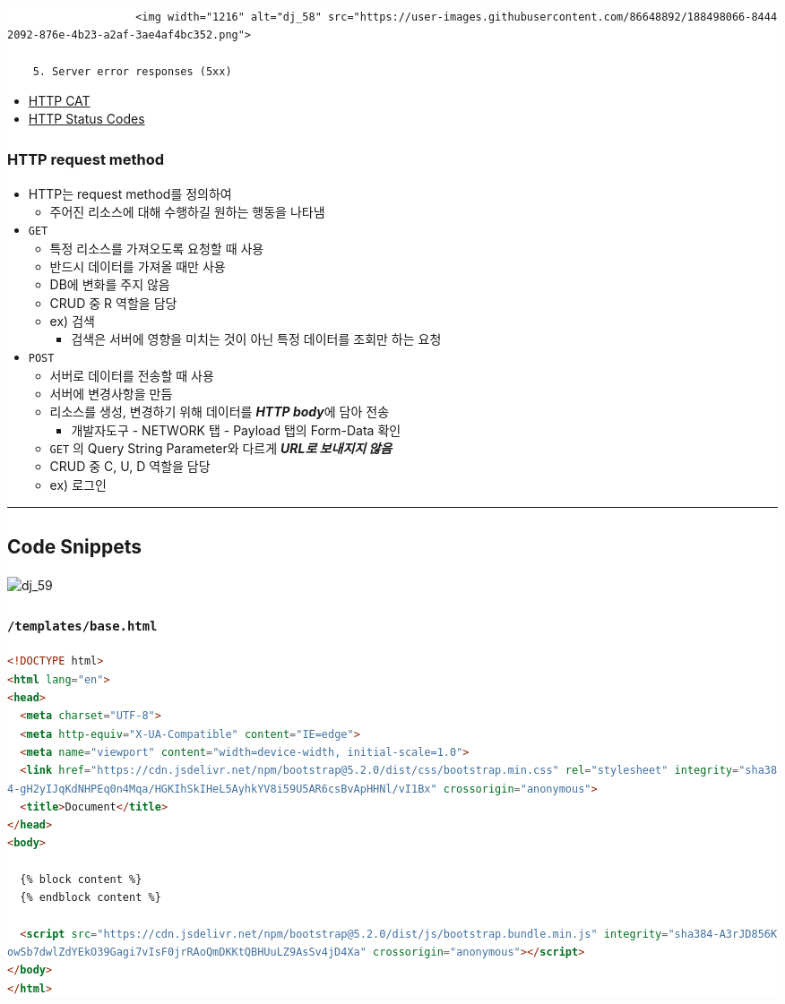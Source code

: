                        <img width="1216" alt="dj_58" src="https://user-images.githubusercontent.com/86648892/188498066-84442092-876e-4b23-a2af-3ae4af4bc352.png">
                        
        5. Server error responses (5xx)
- [HTTP CAT](https://http.cat/)
- [HTTP Status Codes](https://developer.mozilla.org/ko/docs/Web/HTTP/Status)

### HTTP request method

- HTTP는 request method를 정의하여
    - 주어진 리소스에 대해 수행하길 원하는 행동을 나타냄
- `GET`
    - 특정 리소스를 가져오도록 요청할 때 사용
    - 반드시 데이터를 가져올 때만 사용
    - DB에 변화를 주지 않음
    - CRUD 중 R 역할을 담당
    - ex) 검색
        - 검색은 서버에 영향을 미치는 것이 아닌 특정 데이터를 조회만 하는 요청
- `POST`
    - 서버로 데이터를 전송할 때 사용
    - 서버에 변경사항을 만듬
    - 리소스를 생성, 변경하기 위해 데이터를 ***HTTP body***에 담아 전송
        - 개발자도구 - NETWORK 탭 - Payload 탭의 Form-Data 확인
    - `GET` 의 Query String Parameter와 다르게 ***URL로 보내지지 않음***
    - CRUD 중 C, U, D 역할을 담당
    - ex) 로그인

---

## Code Snippets

<img width="1573" alt="dj_59" src="https://user-images.githubusercontent.com/86648892/188498067-bcb242bb-0f9e-4b7d-bb81-11361579a7a5.png">

### `/templates/base.html`

```html
<!DOCTYPE html>
<html lang="en">
<head>
  <meta charset="UTF-8">
  <meta http-equiv="X-UA-Compatible" content="IE=edge">
  <meta name="viewport" content="width=device-width, initial-scale=1.0">
  <link href="https://cdn.jsdelivr.net/npm/bootstrap@5.2.0/dist/css/bootstrap.min.css" rel="stylesheet" integrity="sha384-gH2yIJqKdNHPEq0n4Mqa/HGKIhSkIHeL5AyhkYV8i59U5AR6csBvApHHNl/vI1Bx" crossorigin="anonymous">
  <title>Document</title>
</head>
<body>
  
  {% block content %}
  {% endblock content %}

  <script src="https://cdn.jsdelivr.net/npm/bootstrap@5.2.0/dist/js/bootstrap.bundle.min.js" integrity="sha384-A3rJD856KowSb7dwlZdYEkO39Gagi7vIsF0jrRAoQmDKKtQBHUuLZ9AsSv4jD4Xa" crossorigin="anonymous"></script>
</body>
</html>
```
